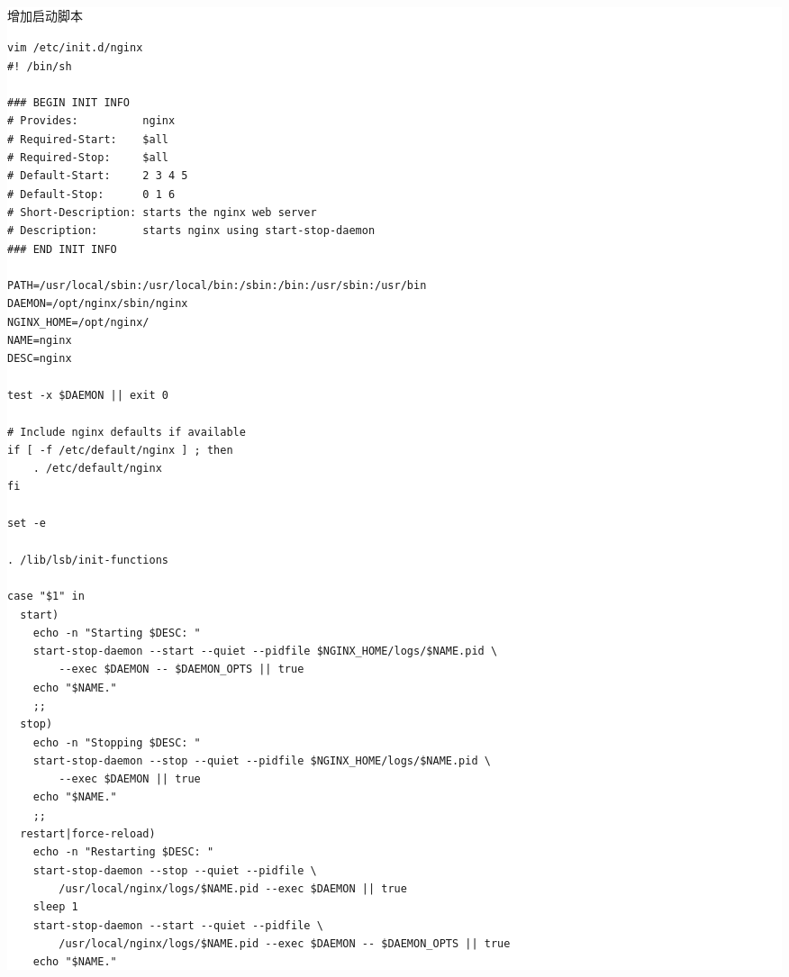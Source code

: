 增加启动脚本
    
    vim /etc/init.d/nginx
    #! /bin/sh
 
    ### BEGIN INIT INFO
    # Provides:          nginx
    # Required-Start:    $all
    # Required-Stop:     $all
    # Default-Start:     2 3 4 5
    # Default-Stop:      0 1 6
    # Short-Description: starts the nginx web server
    # Description:       starts nginx using start-stop-daemon
    ### END INIT INFO
     
    PATH=/usr/local/sbin:/usr/local/bin:/sbin:/bin:/usr/sbin:/usr/bin
    DAEMON=/opt/nginx/sbin/nginx
    NGINX_HOME=/opt/nginx/
    NAME=nginx
    DESC=nginx
     
    test -x $DAEMON || exit 0
     
    # Include nginx defaults if available
    if [ -f /etc/default/nginx ] ; then
        . /etc/default/nginx
    fi
     
    set -e
     
    . /lib/lsb/init-functions
     
    case "$1" in
      start)
        echo -n "Starting $DESC: "
        start-stop-daemon --start --quiet --pidfile $NGINX_HOME/logs/$NAME.pid \
            --exec $DAEMON -- $DAEMON_OPTS || true
        echo "$NAME."
        ;;
      stop)
        echo -n "Stopping $DESC: "
        start-stop-daemon --stop --quiet --pidfile $NGINX_HOME/logs/$NAME.pid \
            --exec $DAEMON || true
        echo "$NAME."
        ;;
      restart|force-reload)
        echo -n "Restarting $DESC: "
        start-stop-daemon --stop --quiet --pidfile \
            /usr/local/nginx/logs/$NAME.pid --exec $DAEMON || true
        sleep 1
        start-stop-daemon --start --quiet --pidfile \
            /usr/local/nginx/logs/$NAME.pid --exec $DAEMON -- $DAEMON_OPTS || true
        echo "$NAME."